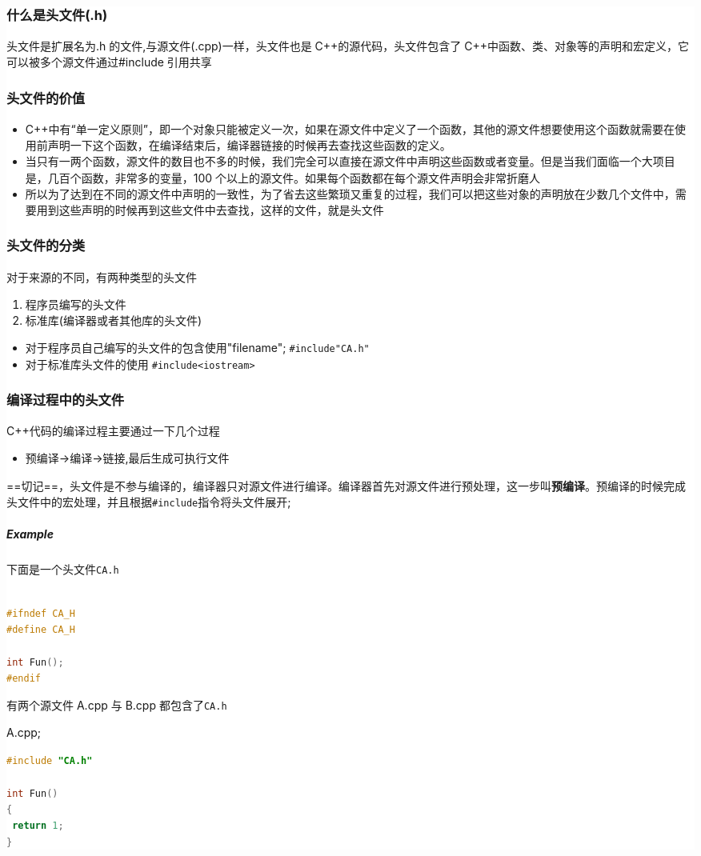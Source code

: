 ### 什么是头文件(.h)

头文件是扩展名为.h 的文件,与源文件(.cpp)一样，头文件也是 C++的源代码，头文件包含了 C++中函数、类、对象等的声明和宏定义，它可以被多个源文件通过#include 引用共享

### 头文件的价值

- C++中有“单一定义原则”，即一个对象只能被定义一次，如果在源文件中定义了一个函数，其他的源文件想要使用这个函数就需要在使用前声明一下这个函数，在编译结束后，编译器链接的时候再去查找这些函数的定义。
- 当只有一两个函数，源文件的数目也不多的时候，我们完全可以直接在源文件中声明这些函数或者变量。但是当我们面临一个大项目是，几百个函数，非常多的变量，100 个以上的源文件。如果每个函数都在每个源文件声明会非常折磨人
- 所以为了达到在不同的源文件中声明的一致性，为了省去这些繁琐又重复的过程，我们可以把这些对象的声明放在少数几个文件中，需要用到这些声明的时候再到这些文件中去查找，这样的文件，就是头文件

### 头文件的分类

对于来源的不同，有两种类型的头文件

1. 程序员编写的头文件
2. 标准库(编译器或者其他库的头文件)

- 对于程序员自己编写的头文件的包含使用"filename";
  `#include"CA.h"`
- 对于标准库头文件的使用<filename>
  `#include<iostream>`

### 编译过程中的头文件

C++代码的编译过程主要通过一下几个过程

- 预编译$\rightarrow$编译$\rightarrow$链接,最后生成可执行文件

==切记==，头文件是不参与编译的，编译器只对源文件进行编译。编译器首先对源文件进行预处理，这一步叫**预编译**。预编译的时候完成头文件中的宏处理，并且根据`#include`指令将头文件展开;

##### Example

下面是一个头文件`CA.h`

```c++

#ifndef CA_H
#define CA_H

int Fun();
#endif

```

有两个源文件 A.cpp 与 B.cpp 都包含了`CA.h`

A.cpp;

```c++
#include "CA.h"

int Fun()
{
 return 1;
}

```
